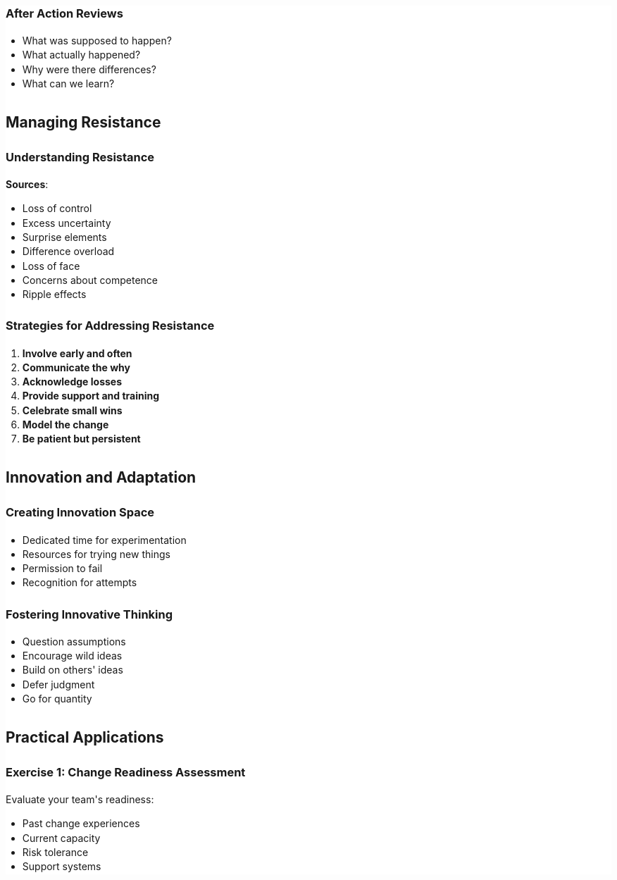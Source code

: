 ### After Action Reviews
- What was supposed to happen?
- What actually happened?
- Why were there differences?
- What can we learn?

## Managing Resistance

### Understanding Resistance
**Sources**:
- Loss of control
- Excess uncertainty
- Surprise elements
- Difference overload
- Loss of face
- Concerns about competence
- Ripple effects

### Strategies for Addressing Resistance
1. **Involve early and often**
2. **Communicate the why**
3. **Acknowledge losses**
4. **Provide support and training**
5. **Celebrate small wins**
6. **Model the change**
7. **Be patient but persistent**

## Innovation and Adaptation

### Creating Innovation Space
- Dedicated time for experimentation
- Resources for trying new things
- Permission to fail
- Recognition for attempts

### Fostering Innovative Thinking
- Question assumptions
- Encourage wild ideas
- Build on others' ideas
- Defer judgment
- Go for quantity

## Practical Applications

### Exercise 1: Change Readiness Assessment
Evaluate your team's readiness:
- Past change experiences
- Current capacity
- Risk tolerance
- Support systems
